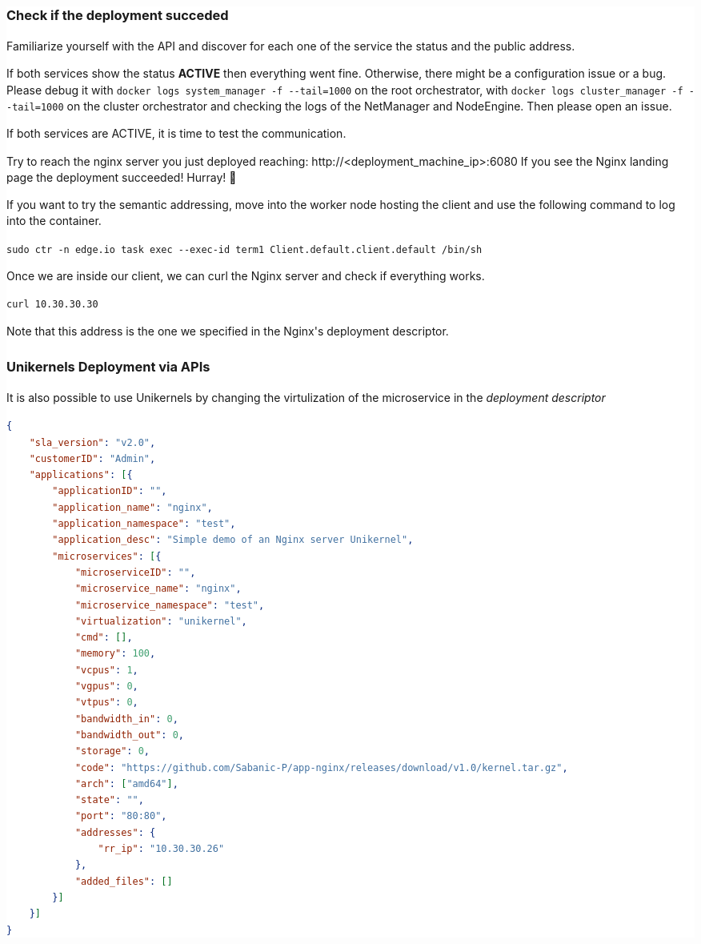 ### Check if the deployment succeded

Familiarize yourself with the API and discover for each one of the service the status and the public address.

If both services show the status **ACTIVE** then everything went fine. Otherwise, there might be a configuration issue or a bug. Please debug it with `docker logs system_manager -f --tail=1000` on the root orchestrator, with `docker logs cluster_manager -f --tail=1000` on the cluster orchestrator and checking the logs of the NetManager and NodeEngine. Then please open an issue. 

If both services are ACTIVE, it is time to test the communication. 

Try to reach the nginx server you just deployed reaching: http://<deployment_machine_ip>:6080 If you see the Nginx landing page the deployment succeeded! Hurray! 🎉

If you want to try the semantic addressing, move into the worker node hosting the client and use the following command to log into the container. 

```
sudo ctr -n edge.io task exec --exec-id term1 Client.default.client.default /bin/sh
```

Once we are inside our client, we can curl the Nginx server and check if everything works.

```
curl 10.30.30.30
```  

Note that this address is the one we specified in the Nginx's deployment descriptor. 


### Unikernels Deployment via APIs
It is also possible to use Unikernels by changing the virtulization of the microservice in the *deployment descriptor*

```json
{
	"sla_version": "v2.0",
	"customerID": "Admin",
	"applications": [{
		"applicationID": "",
		"application_name": "nginx",
		"application_namespace": "test",
		"application_desc": "Simple demo of an Nginx server Unikernel",
		"microservices": [{
			"microserviceID": "",
			"microservice_name": "nginx",
			"microservice_namespace": "test",
			"virtualization": "unikernel",
			"cmd": [],
			"memory": 100,
			"vcpus": 1,
			"vgpus": 0,
			"vtpus": 0,
			"bandwidth_in": 0,
			"bandwidth_out": 0,
			"storage": 0,
			"code": "https://github.com/Sabanic-P/app-nginx/releases/download/v1.0/kernel.tar.gz",
			"arch": ["amd64"],
			"state": "",
			"port": "80:80",
			"addresses": {
				"rr_ip": "10.30.30.26"
			},
			"added_files": []
		}]
	}]
}
```